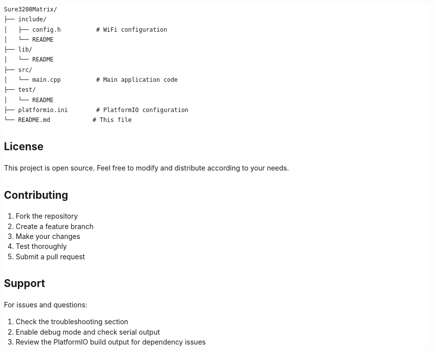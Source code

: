 ```
Sure3208Matrix/
├── include/
│   ├── config.h          # WiFi configuration
│   └── README
├── lib/
│   └── README
├── src/
│   └── main.cpp          # Main application code
├── test/
│   └── README
├── platformio.ini        # PlatformIO configuration
└── README.md            # This file
```

## License

This project is open source. Feel free to modify and distribute according to your needs.

## Contributing

1. Fork the repository
2. Create a feature branch
3. Make your changes
4. Test thoroughly
5. Submit a pull request

## Support

For issues and questions:
1. Check the troubleshooting section
2. Enable debug mode and check serial output
3. Review the PlatformIO build output for dependency issues
